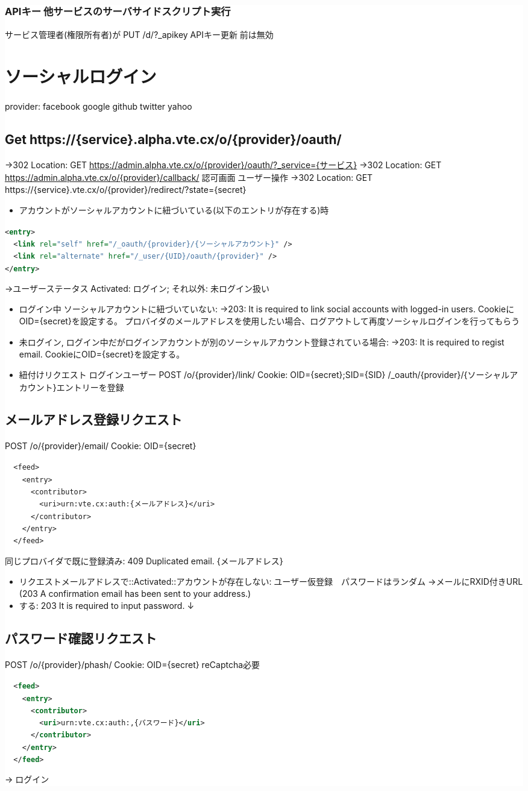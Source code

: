 ### APIキー 他サービスのサーバサイドスクリプト実行
サービス管理者(権限所有者)が PUT /d/?_apikey APIキー更新 前は無効

# ソーシャルログイン
provider: facebook google github twitter yahoo
## Get https://{service}.alpha.vte.cx/o/{provider}/oauth/
→302 Location: GET https://admin.alpha.vte.cx/o/{provider}/oauth/?_service={サービス}
→302 Location: GET https://admin.alpha.vte.cx/o/{provider}/callback/
認可画面 ユーザー操作
→302 Location: GET https://{service}.vte.cx/o/{provider}/redirect/?state={secret}

- アカウントがソーシャルアカウントに紐づいている(以下のエントリが存在する)時
```xml
<entry>
  <link rel="self" href="/_oauth/{provider}/{ソーシャルアカウント}" />
  <link rel="alternate" href="/_user/{UID}/oauth/{provider}" />
</entry>
```
→ユーザーステータス Activated: ログイン; それ以外: 未ログイン扱い
- ログイン中 ソーシャルアカウントに紐づいていない:
→203: It is required to link social accounts with logged-in users.  CookieにOID={secret}を設定する。
プロバイダのメールアドレスを使用したい場合、ログアウトして再度ソーシャルログインを行ってもらう
- 未ログイン, ログイン中だがログインアカウントが別のソーシャルアカウント登録されている場合:
→203: It is required to regist email.  CookieにOID={secret}を設定する。

- 紐付けリクエスト
ログインユーザー POST /o/{provider}/link/ Cookie: OID={secret};SID={SID}
/_oauth/{provider}/{ソーシャルアカウント}エントリーを登録


## メールアドレス登録リクエスト
POST /o/{provider}/email/ Cookie: OID={secret}
```
  <feed>
    <entry>
      <contributor>
        <uri>urn:vte.cx:auth:{メールアドレス}</uri>
      </contributor>
    </entry>
  </feed>
```
同じプロバイダで既に登録済み: 409 Duplicated email. {メールアドレス}
- リクエストメールアドレスで::Activated::アカウントが存在しない:
ユーザー仮登録　パスワードはランダム
→メールにRXID付きURL (203 A confirmation email has been sent to your address.)
- する:
203 It is required to input password. ↓

## パスワード確認リクエスト
POST /o/{provider}/phash/ Cookie: OID={secret} reCaptcha必要
```xml
  <feed>
    <entry>
      <contributor>
        <uri>urn:vte.cx:auth:,{パスワード}</uri>
      </contributor>
    </entry>
  </feed>
```
→ ログイン
